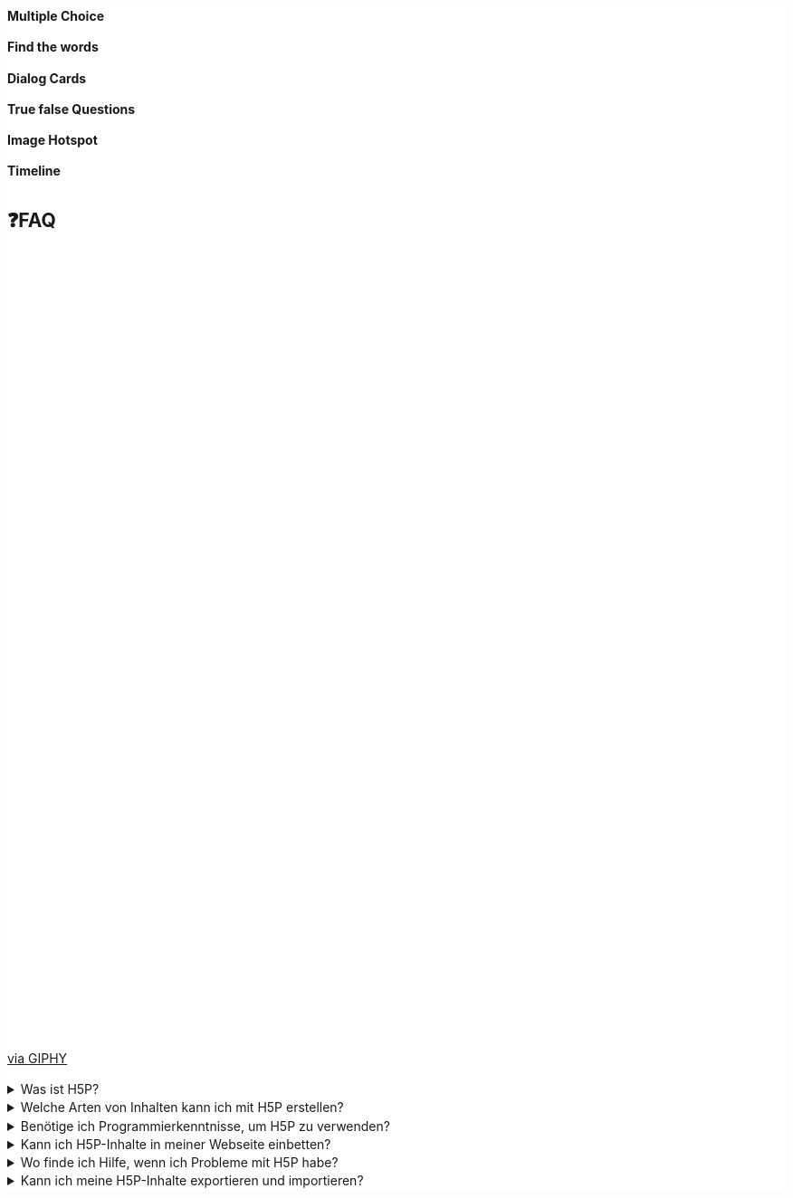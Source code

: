 **Multiple Choice**
<iframe width="560" height="315" src="https://www.youtube.com/embed/-rWeBq1ySwA?si=deCuAKR8PM2eBkE5" title="YouTube video player" frameborder="0" allow="accelerometer; autoplay; clipboard-write; encrypted-media; gyroscope; picture-in-picture; web-share" referrerpolicy="strict-origin-when-cross-origin" allowfullscreen></iframe>

**Find the words**
<iframe width="560" height="315" src="https://www.youtube.com/embed/qnnfGhLRS0M?si=IcD0eE89bHkhwh9B" title="YouTube video player" frameborder="0" allow="accelerometer; autoplay; clipboard-write; encrypted-media; gyroscope; picture-in-picture; web-share" referrerpolicy="strict-origin-when-cross-origin" allowfullscreen></iframe>

**Dialog Cards**
<iframe width="560" height="315" src="https://www.youtube.com/embed/Ue-sRLAp0Co?si=wYzH-cRkW7mXHB07" title="YouTube video player" frameborder="0" allow="accelerometer; autoplay; clipboard-write; encrypted-media; gyroscope; picture-in-picture; web-share" referrerpolicy="strict-origin-when-cross-origin" allowfullscreen></iframe>

**True false Questions**
<iframe width="560" height="315" src="https://www.youtube.com/embed/iklSuXu_cRc?si=G6hdbEZ1hcI0LeRf" title="YouTube video player" frameborder="0" allow="accelerometer; autoplay; clipboard-write; encrypted-media; gyroscope; picture-in-picture; web-share" referrerpolicy="strict-origin-when-cross-origin" allowfullscreen></iframe>

**Image Hotspot**
<iframe width="560" height="315" src="https://www.youtube.com/embed/-3RnfWTND5s?si=Pjce6L5-9eoS5pdZ" title="YouTube video player" frameborder="0" allow="accelerometer; autoplay; clipboard-write; encrypted-media; gyroscope; picture-in-picture; web-share" referrerpolicy="strict-origin-when-cross-origin" allowfullscreen></iframe>

**Timeline**
<iframe width="560" height="315" src="https://www.youtube.com/embed/U-lUNJe--Rc?si=Iw2uMdtUDmEaPv7Q" title="YouTube video player" frameborder="0" allow="accelerometer; autoplay; clipboard-write; encrypted-media; gyroscope; picture-in-picture; web-share" referrerpolicy="strict-origin-when-cross-origin" allowfullscreen></iframe>




## ❓FAQ 
<div style="width:100%;height:0;padding-bottom:101%;position:relative;"><iframe src="https://giphy.com/embed/hGRlr5VjYsTVZOcWm3" width="100%" height="100%" style="position:absolute" frameBorder="0" class="giphy-embed" allowFullScreen></iframe></div><p><a href="https://giphy.com/gifs/wind-answer-question-mark-hGRlr5VjYsTVZOcWm3">via GIPHY</a></p>


<details><summary>Was ist H5P?</summary></details>

<details><summary>Welche Arten von Inhalten kann ich mit H5P erstellen?</summary></details>


<details><summary>Benötige ich Programmierkenntnisse, um H5P zu verwenden?</summary></details>

<details><summary>Kann ich H5P-Inhalte in meiner Webseite einbetten?</summary></details>

<details><summary>Wo finde ich Hilfe, wenn ich Probleme mit H5P habe?</summary></details>

<details><summary>Kann ich meine H5P-Inhalte exportieren und importieren?</summary></details>

